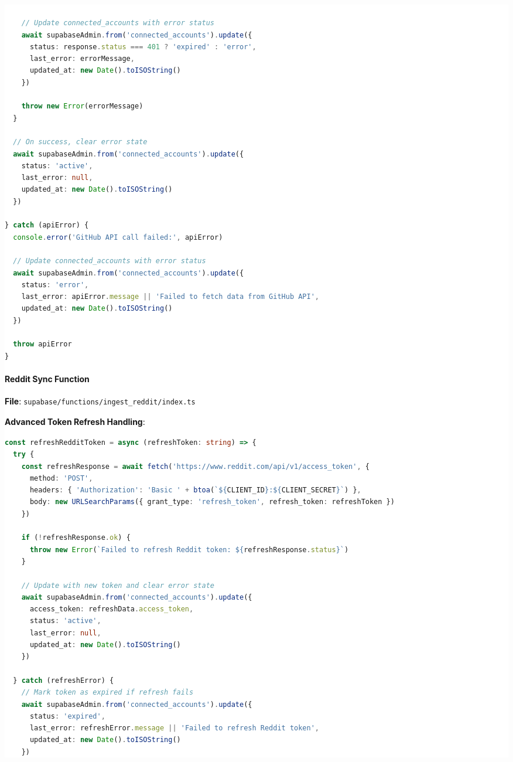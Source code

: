 ```typescript
    
    // Update connected_accounts with error status
    await supabaseAdmin.from('connected_accounts').update({ 
      status: response.status === 401 ? 'expired' : 'error',
      last_error: errorMessage,
      updated_at: new Date().toISOString()
    })
    
    throw new Error(errorMessage)
  }

  // On success, clear error state
  await supabaseAdmin.from('connected_accounts').update({ 
    status: 'active',
    last_error: null,
    updated_at: new Date().toISOString()
  })

} catch (apiError) {
  console.error('GitHub API call failed:', apiError)
  
  // Update connected_accounts with error status
  await supabaseAdmin.from('connected_accounts').update({ 
    status: 'error',
    last_error: apiError.message || 'Failed to fetch data from GitHub API',
    updated_at: new Date().toISOString()
  })
  
  throw apiError
}
```

#### Reddit Sync Function
**File**: `supabase/functions/ingest_reddit/index.ts`

**Advanced Token Refresh Handling**:
```typescript
const refreshRedditToken = async (refreshToken: string) => {
  try {
    const refreshResponse = await fetch('https://www.reddit.com/api/v1/access_token', {
      method: 'POST',
      headers: { 'Authorization': 'Basic ' + btoa(`${CLIENT_ID}:${CLIENT_SECRET}`) },
      body: new URLSearchParams({ grant_type: 'refresh_token', refresh_token: refreshToken })
    })

    if (!refreshResponse.ok) {
      throw new Error(`Failed to refresh Reddit token: ${refreshResponse.status}`)
    }

    // Update with new token and clear error state
    await supabaseAdmin.from('connected_accounts').update({ 
      access_token: refreshData.access_token,
      status: 'active',
      last_error: null,
      updated_at: new Date().toISOString()
    })

  } catch (refreshError) {
    // Mark token as expired if refresh fails
    await supabaseAdmin.from('connected_accounts').update({ 
      status: 'expired',
      last_error: refreshError.message || 'Failed to refresh Reddit token',
      updated_at: new Date().toISOString()
    })
```